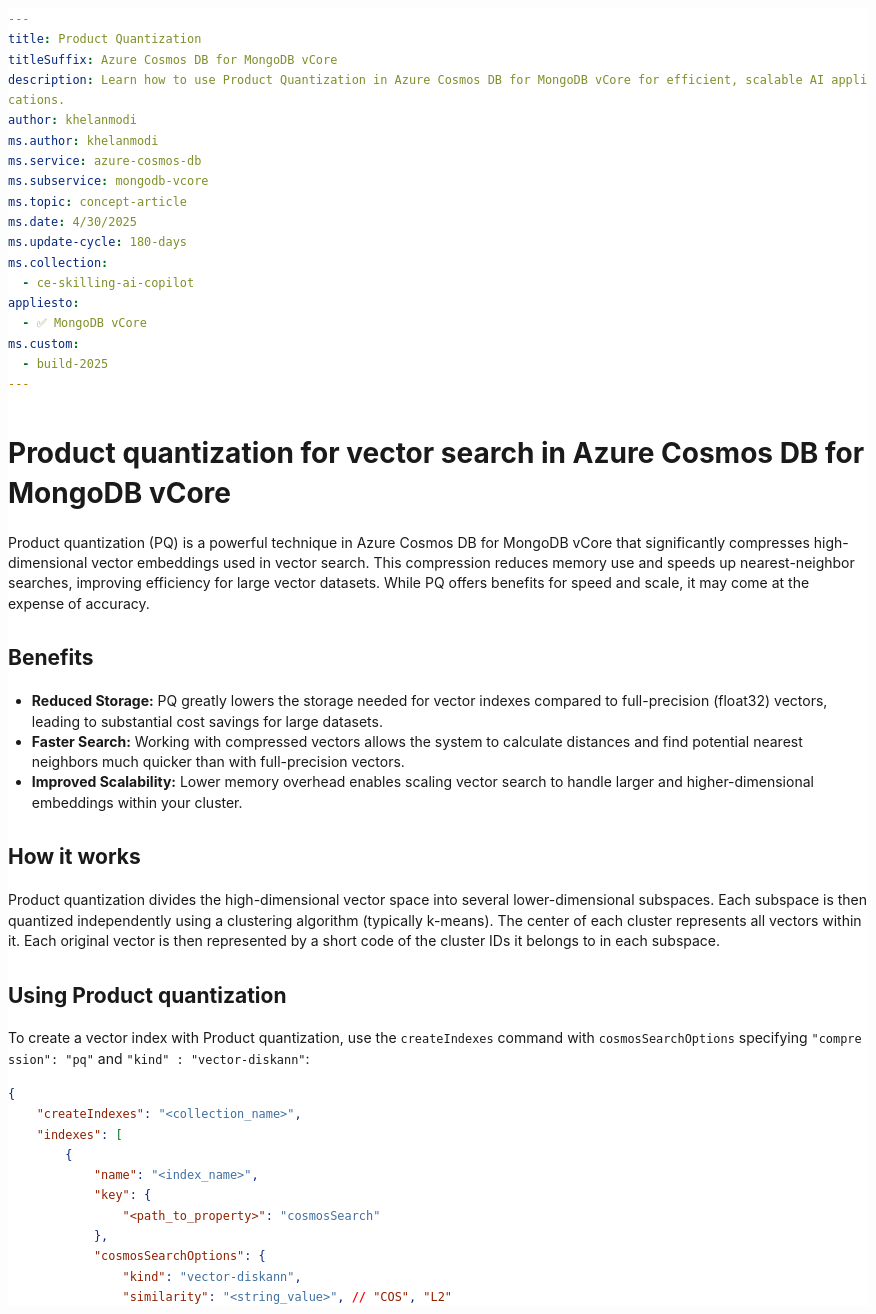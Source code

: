 ```yaml
---
title: Product Quantization
titleSuffix: Azure Cosmos DB for MongoDB vCore
description: Learn how to use Product Quantization in Azure Cosmos DB for MongoDB vCore for efficient, scalable AI applications.
author: khelanmodi
ms.author: khelanmodi
ms.service: azure-cosmos-db
ms.subservice: mongodb-vcore
ms.topic: concept-article
ms.date: 4/30/2025
ms.update-cycle: 180-days
ms.collection:
  - ce-skilling-ai-copilot
appliesto:
  - ✅ MongoDB vCore
ms.custom:
  - build-2025
---
```


# Product quantization for vector search in Azure Cosmos DB for MongoDB vCore

Product quantization (PQ) is a powerful technique in Azure Cosmos DB for MongoDB vCore that significantly compresses high-dimensional vector embeddings used in vector search. This compression reduces memory use and speeds up nearest-neighbor searches, improving efficiency for large vector datasets. While PQ offers benefits for speed and scale, it may come at the expense of accuracy.

## Benefits

- **Reduced Storage:** PQ greatly lowers the storage needed for vector indexes compared to full-precision (float32) vectors, leading to substantial cost savings for large datasets.
- **Faster Search:** Working with compressed vectors allows the system to calculate distances and find potential nearest neighbors much quicker than with full-precision vectors.
- **Improved Scalability:** Lower memory overhead enables scaling vector search to handle larger and higher-dimensional embeddings within your cluster.

## How it works

Product quantization divides the high-dimensional vector space into several lower-dimensional subspaces. Each subspace is then quantized independently using a clustering algorithm (typically k-means). The center of each cluster represents all vectors within it. Each original vector is then represented by a short code of the cluster IDs it belongs to in each subspace.

## Using Product quantization

To create a vector index with Product quantization, use the `createIndexes` command with `cosmosSearchOptions` specifying `"compression": "pq"` and `"kind" : "vector-diskann"`:
```json
{
    "createIndexes": "<collection_name>",
    "indexes": [
        {
            "name": "<index_name>",
            "key": {
                "<path_to_property>": "cosmosSearch"
            },
            "cosmosSearchOptions": {
                "kind": "vector-diskann",
                "similarity": "<string_value>", // "COS", "L2"
```